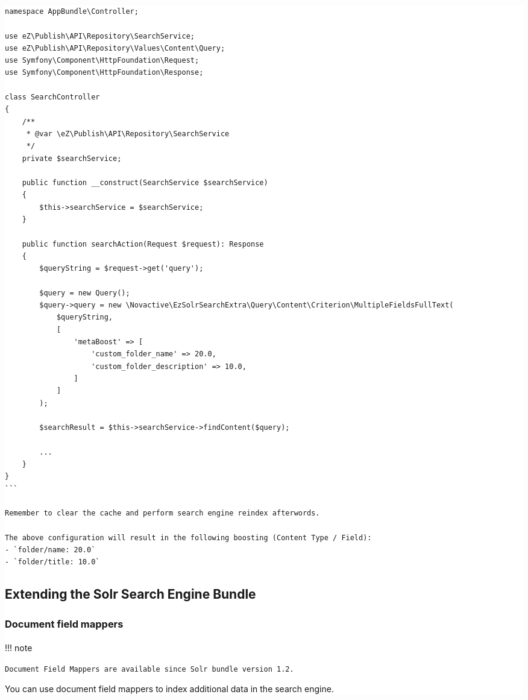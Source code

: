     namespace AppBundle\Controller;

    use eZ\Publish\API\Repository\SearchService;
    use eZ\Publish\API\Repository\Values\Content\Query;
    use Symfony\Component\HttpFoundation\Request;
    use Symfony\Component\HttpFoundation\Response;

    class SearchController
    {
        /**
         * @var \eZ\Publish\API\Repository\SearchService
         */
        private $searchService;

        public function __construct(SearchService $searchService)
        {
            $this->searchService = $searchService;
        }

        public function searchAction(Request $request): Response
        {
            $queryString = $request->get('query');

            $query = new Query();
            $query->query = new \Novactive\EzSolrSearchExtra\Query\Content\Criterion\MultipleFieldsFullText(
                $queryString,
                [
                    'metaBoost' => [
                        'custom_folder_name' => 20.0,
                        'custom_folder_description' => 10.0,
                    ]
                ]
            );

            $searchResult = $this->searchService->findContent($query);

            ...
        }
    }
    ```

    Remember to clear the cache and perform search engine reindex afterwords.

    The above configuration will result in the following boosting (Content Type / Field):
    - `folder/name: 20.0`
    - `folder/title: 10.0`

## Extending the Solr Search Engine Bundle

### Document field mappers

!!! note

    Document Field Mappers are available since Solr bundle version 1.2.

You can use document field mappers to index additional data in the search engine.
